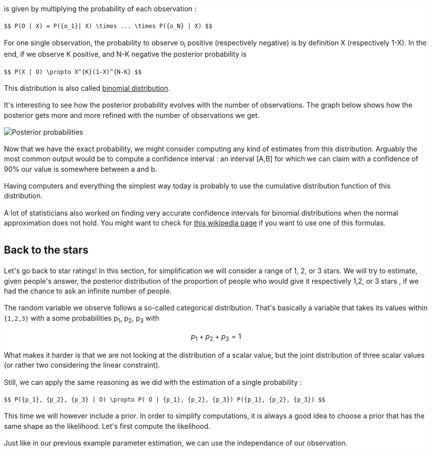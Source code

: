 is given by multiplying the probability of each observation :
    
    $$ P(O | X) = P({o_1}| X) \times ... \times P({o_N} | X) $$

For one single observation, the probability to observe o<sub>i</sub> positive (respectively negative) is by definition X (respectively 1-X). In the end, if we observe K positive, and N-K negative the posterior probability is 

    $$ P(X | O) \propto X^{K}(1-X)^{N-K} $$

This distribution is also called [binomial distribution](http://en.wikipedia.org/wiki/Binomial_distribution).

It's interesting to see how the posterior probability evolves with the number of observations. The graph below shows how the posterior gets more and more refined with the number of observations we get.

![Posterior probabilities](https://docs.google.com/spreadsheet/oimg?key=0As3ux_ykgGX1dEk3LV9WQ1E0SE03RTMzbmlIbUFzbmc&oid=1&zx=2u5tfzvqm8zf)

Now that we have the exact probability, we might consider computing any kind of estimates from this distribution. Arguably the most common output would be to compute a confidence interval : an interval [A,B] for which we can claim with a confidence of 90% our value is somewhere between a and b.

Having computers and everything the simplest way today is probably to use the cumulative distribution function of this distribution. 

A lot of statisticians also worked on finding very accurate confidence intervals for binomial distributions when the normal approximation does not hold. You might want to check for [this wikipedia page](http://en.wikipedia.org/wiki/Binomial_proportion_confidence_interval) if you want to use one of this formulas.




Back to the stars
------------------------

Let's go back to star ratings! In this section, for simplification we will consider a range of 1, 2, or 3 stars. We will try to estimate, given people's answer, the posterior distribution of the proportion of people who would give it respectively 1,2, or 3 stars , if we had the chance to ask an infinite number of people.

The random variable we observe follows a so-called categorical distribution. That's basically a variable that takes its values within ``{1,2,3}`` with a some probabilities p<sub>1</sub>, p<sub>2</sub>, p<sub>3</sub> with 

$$ {p_1} + {p_2} + {p_3} = 1 $$

What makes it harder is that we are not looking at the distribution of a scalar value, but the joint distribution of three scalar values (or rather two considering the linear constraint).

Still, we can apply the same reasoning as we did with the estimation of a single probability :

    $$ P({p_1}, {p_2}, {p_3} | O) \propto P( O | {p_1}, {p_2}, {p_3}) P({p_1}, {p_2}, {p_3}) $$

This time we will however include a prior. In order to simplify computations, it is always a good idea to choose a prior that has the same shape as the likelihood. Let's first compute the likelihood.

Just like in our previous example parameter estimation, we can use the independance of our observation.
